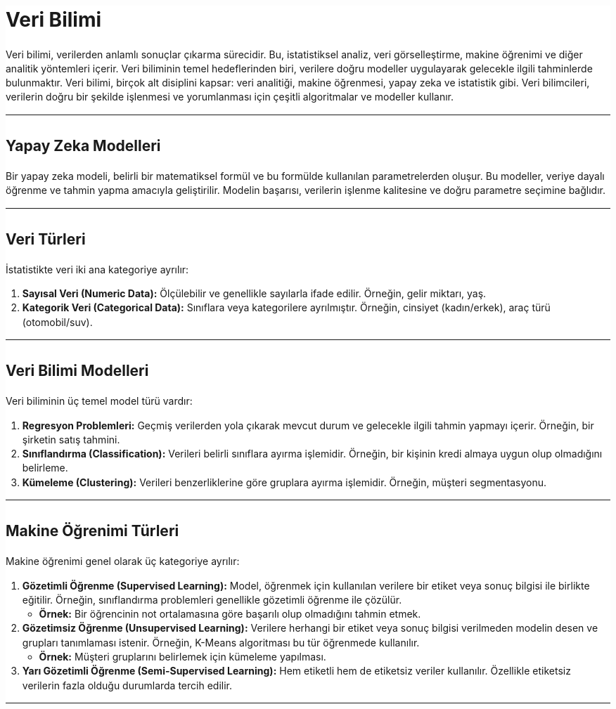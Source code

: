 # Veri Bilimi

Veri bilimi, verilerden anlamlı sonuçlar çıkarma sürecidir. Bu, istatistiksel analiz, veri görselleştirme, makine öğrenimi ve diğer analitik yöntemleri içerir. Veri biliminin temel hedeflerinden biri, verilere doğru modeller uygulayarak gelecekle ilgili tahminlerde bulunmaktır. Veri bilimi, birçok alt disiplini kapsar: veri analitiği, makine öğrenmesi, yapay zeka ve istatistik gibi. Veri bilimcileri, verilerin doğru bir şekilde işlenmesi ve yorumlanması için çeşitli algoritmalar ve modeller kullanır.

---

## Yapay Zeka Modelleri

Bir yapay zeka modeli, belirli bir matematiksel formül ve bu formülde kullanılan parametrelerden oluşur. Bu modeller, veriye dayalı öğrenme ve tahmin yapma amacıyla geliştirilir. Modelin başarısı, verilerin işlenme kalitesine ve doğru parametre seçimine bağlıdır.

---

## Veri Türleri

İstatistikte veri iki ana kategoriye ayrılır:
1. **Sayısal Veri (Numeric Data):** Ölçülebilir ve genellikle sayılarla ifade edilir. Örneğin, gelir miktarı, yaş.
2. **Kategorik Veri (Categorical Data):** Sınıflara veya kategorilere ayrılmıştır. Örneğin, cinsiyet (kadın/erkek), araç türü (otomobil/suv).

---

## Veri Bilimi Modelleri

Veri biliminin üç temel model türü vardır:
1. **Regresyon Problemleri:** Geçmiş verilerden yola çıkarak mevcut durum ve gelecekle ilgili tahmin yapmayı içerir. Örneğin, bir şirketin satış tahmini.
2. **Sınıflandırma (Classification):** Verileri belirli sınıflara ayırma işlemidir. Örneğin, bir kişinin kredi almaya uygun olup olmadığını belirleme.
3. **Kümeleme (Clustering):** Verileri benzerliklerine göre gruplara ayırma işlemidir. Örneğin, müşteri segmentasyonu.

---

## Makine Öğrenimi Türleri

Makine öğrenimi genel olarak üç kategoriye ayrılır:
1. **Gözetimli Öğrenme (Supervised Learning):** Model, öğrenmek için kullanılan verilere bir etiket veya sonuç bilgisi ile birlikte eğitilir. Örneğin, sınıflandırma problemleri genellikle gözetimli öğrenme ile çözülür.
   - **Örnek:** Bir öğrencinin not ortalamasına göre başarılı olup olmadığını tahmin etmek.
2. **Gözetimsiz Öğrenme (Unsupervised Learning):** Verilere herhangi bir etiket veya sonuç bilgisi verilmeden modelin desen ve grupları tanımlaması istenir. Örneğin, K-Means algoritması bu tür öğrenmede kullanılır.
   - **Örnek:** Müşteri gruplarını belirlemek için kümeleme yapılması.
3. **Yarı Gözetimli Öğrenme (Semi-Supervised Learning):** Hem etiketli hem de etiketsiz veriler kullanılır. Özellikle etiketsiz verilerin fazla olduğu durumlarda tercih edilir.

---